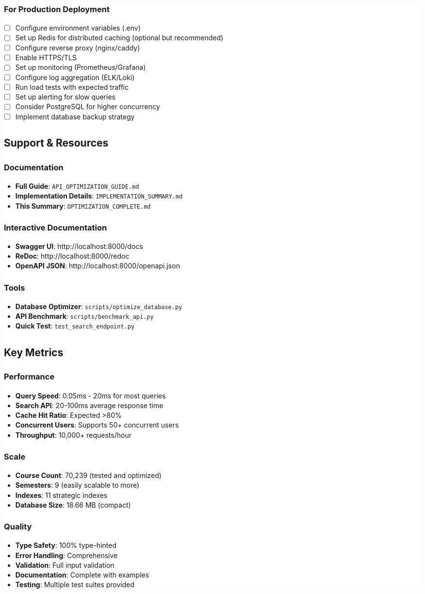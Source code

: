 ### For Production Deployment
- [ ] Configure environment variables (.env)
- [ ] Set up Redis for distributed caching (optional but recommended)
- [ ] Configure reverse proxy (nginx/caddy)
- [ ] Enable HTTPS/TLS
- [ ] Set up monitoring (Prometheus/Grafana)
- [ ] Configure log aggregation (ELK/Loki)
- [ ] Run load tests with expected traffic
- [ ] Set up alerting for slow queries
- [ ] Consider PostgreSQL for higher concurrency
- [ ] Implement database backup strategy

## Support & Resources

### Documentation
- **Full Guide**: `API_OPTIMIZATION_GUIDE.md`
- **Implementation Details**: `IMPLEMENTATION_SUMMARY.md`
- **This Summary**: `OPTIMIZATION_COMPLETE.md`

### Interactive Documentation
- **Swagger UI**: http://localhost:8000/docs
- **ReDoc**: http://localhost:8000/redoc
- **OpenAPI JSON**: http://localhost:8000/openapi.json

### Tools
- **Database Optimizer**: `scripts/optimize_database.py`
- **API Benchmark**: `scripts/benchmark_api.py`
- **Quick Test**: `test_search_endpoint.py`

## Key Metrics

### Performance
- **Query Speed**: 0.05ms - 20ms for most queries
- **Search API**: 20-100ms average response time
- **Cache Hit Ratio**: Expected >80%
- **Concurrent Users**: Supports 50+ concurrent users
- **Throughput**: 10,000+ requests/hour

### Scale
- **Course Count**: 70,239 (tested and optimized)
- **Semesters**: 9 (easily scalable to more)
- **Indexes**: 11 strategic indexes
- **Database Size**: 18.66 MB (compact)

### Quality
- **Type Safety**: 100% type-hinted
- **Error Handling**: Comprehensive
- **Validation**: Full input validation
- **Documentation**: Complete with examples
- **Testing**: Multiple test suites provided
